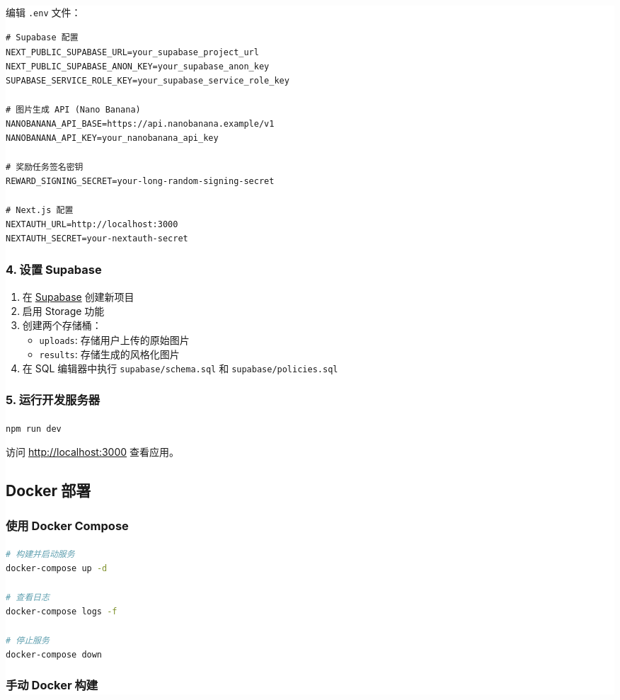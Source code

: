 编辑 `.env` 文件：

```env
# Supabase 配置
NEXT_PUBLIC_SUPABASE_URL=your_supabase_project_url
NEXT_PUBLIC_SUPABASE_ANON_KEY=your_supabase_anon_key
SUPABASE_SERVICE_ROLE_KEY=your_supabase_service_role_key

# 图片生成 API (Nano Banana)
NANOBANANA_API_BASE=https://api.nanobanana.example/v1
NANOBANANA_API_KEY=your_nanobanana_api_key

# 奖励任务签名密钥
REWARD_SIGNING_SECRET=your-long-random-signing-secret

# Next.js 配置
NEXTAUTH_URL=http://localhost:3000
NEXTAUTH_SECRET=your-nextauth-secret
```

### 4. 设置 Supabase

1. 在 [Supabase](https://supabase.com) 创建新项目
2. 启用 Storage 功能
3. 创建两个存储桶：
   - `uploads`: 存储用户上传的原始图片
   - `results`: 存储生成的风格化图片
4. 在 SQL 编辑器中执行 `supabase/schema.sql` 和 `supabase/policies.sql`

### 5. 运行开发服务器

```bash
npm run dev
```

访问 [http://localhost:3000](http://localhost:3000) 查看应用。

## Docker 部署

### 使用 Docker Compose

```bash
# 构建并启动服务
docker-compose up -d

# 查看日志
docker-compose logs -f

# 停止服务
docker-compose down
```

### 手动 Docker 构建
